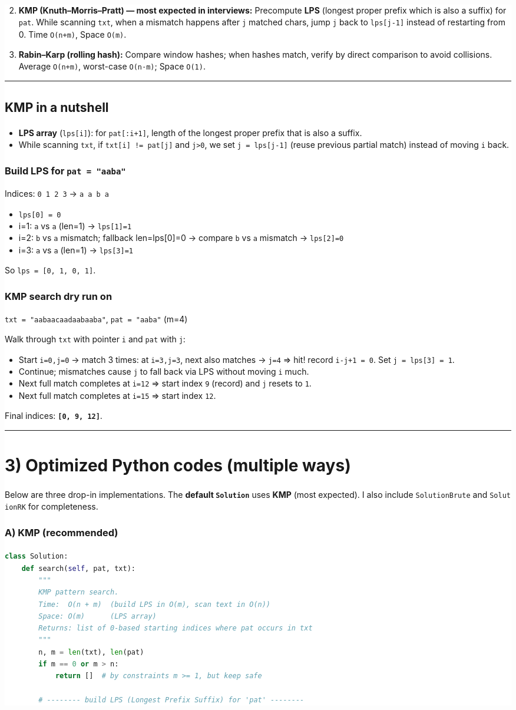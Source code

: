 2. **KMP (Knuth–Morris–Pratt) — most expected in interviews:**
   Precompute **LPS** (longest proper prefix which is also a suffix) for `pat`. While scanning `txt`, when a mismatch happens after `j` matched chars, jump `j` back to `lps[j-1]` instead of restarting from 0.
   Time `O(n+m)`, Space `O(m)`.

3. **Rabin–Karp (rolling hash):**
   Compare window hashes; when hashes match, verify by direct comparison to avoid collisions.
   Average `O(n+m)`, worst-case `O(n·m)`; Space `O(1)`.

---

## KMP in a nutshell

* **LPS array** (`lps[i]`): for `pat[:i+1]`, length of the longest proper prefix that is also a suffix.
* While scanning `txt`, if `txt[i] != pat[j]` and `j>0`, we set `j = lps[j-1]` (reuse previous partial match) instead of moving `i` back.

### Build LPS for `pat = "aaba"`

Indices: `0 1 2 3` → `a a b a`

* `lps[0] = 0`
* i=1: `a` vs `a` (len=1) → `lps[1]=1`
* i=2: `b` vs `a` mismatch; fallback len=lps[0]=0 → compare `b` vs `a` mismatch → `lps[2]=0`
* i=3: `a` vs `a` (len=1) → `lps[3]=1`

So `lps = [0, 1, 0, 1]`.

### KMP search dry run on

`txt = "aabaacaadaabaaba"`, `pat = "aaba"` (m=4)

Walk through `txt` with pointer `i` and `pat` with `j`:

* Start `i=0,j=0` → match 3 times: at `i=3,j=3`, next also matches → `j=4` ⇒ hit! record `i-j+1 = 0`. Set `j = lps[3] = 1`.
* Continue; mismatches cause `j` to fall back via LPS without moving `i` much.
* Next full match completes at `i=12` ⇒ start index `9` (record) and `j` resets to `1`.
* Next full match completes at `i=15` ⇒ start index `12`.

Final indices: **`[0, 9, 12]`**.

---

# 3) Optimized Python codes (multiple ways)

Below are three drop-in implementations. The **default `Solution`** uses **KMP** (most expected). I also include `SolutionBrute` and `SolutionRK` for completeness.

### A) KMP (recommended)

```python
class Solution:
    def search(self, pat, txt):
        """
        KMP pattern search.
        Time:  O(n + m)  (build LPS in O(m), scan text in O(n))
        Space: O(m)      (LPS array)
        Returns: list of 0-based starting indices where pat occurs in txt
        """
        n, m = len(txt), len(pat)
        if m == 0 or m > n:
            return []  # by constraints m >= 1, but keep safe

        # -------- build LPS (Longest Prefix Suffix) for 'pat' --------
```